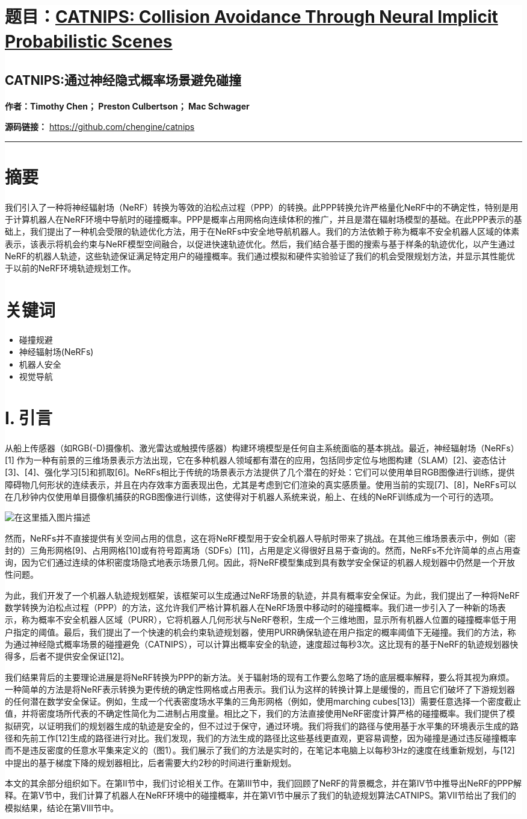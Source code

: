 # 题目：[CATNIPS: Collision Avoidance Through Neural Implicit Probabilistic Scenes](https://ieeexplore.ieee.org/stamp/stamp.jsp?arnumber=10494911)  
## CATNIPS:通过神经隐式概率场景避免碰撞
**作者：Timothy Chen； Preston Culbertson；  Mac Schwager** 

**源码链接：** https://github.com/chengine/catnips
****
# 摘要
我们引入了一种将神经辐射场（NeRF）转换为等效的泊松点过程（PPP）的转换。此PPP转换允许严格量化NeRF中的不确定性，特别是用于计算机器人在NeRF环境中导航时的碰撞概率。PPP是概率占用网格向连续体积的推广，并且是潜在辐射场模型的基础。在此PPP表示的基础上，我们提出了一种机会受限的轨迹优化方法，用于在NeRFs中安全地导航机器人。我们的方法依赖于称为概率不安全机器人区域的体素表示，该表示将机会约束与NeRF模型空间融合，以促进快速轨迹优化。然后，我们结合基于图的搜索与基于样条的轨迹优化，以产生通过NeRF的机器人轨迹，这些轨迹保证满足特定用户的碰撞概率。我们通过模拟和硬件实验验证了我们的机会受限规划方法，并显示其性能优于以前的NeRF环境轨迹规划工作。
# 关键词
- 碰撞规避
- 神经辐射场(NeRFs)
- 机器人安全
- 视觉导航

# I. 引言

从船上传感器（如RGB(-D)摄像机、激光雷达或触摸传感器）构建环境模型是任何自主系统面临的基本挑战。最近，神经辐射场（NeRFs）[1] 作为一种有前景的三维场景表示方法出现，它在多种机器人领域都有潜在的应用，包括同步定位与地图构建（SLAM）[2]、姿态估计[3]、[4]、强化学习[5]和抓取[6]。NeRFs相比于传统的场景表示方法提供了几个潜在的好处：它们可以使用单目RGB图像进行训练，提供障碍物几何形状的连续表示，并且在内存效率方面表现出色，尤其是考虑到它们渲染的真实感质量。使用当前的实现[7]、[8]，NeRFs可以在几秒钟内仅使用单目摄像机捕获的RGB图像进行训练，这使得对于机器人系统来说，船上、在线的NeRF训练成为一个可行的选项。

![在这里插入图片描述](https://img-blog.csdnimg.cn/direct/4f25fa97aca049aba0aab9b280c06851.png#pic_center)


然而，NeRFs并不直接提供有关空间占用的信息，这在将NeRF模型用于安全机器人导航时带来了挑战。在其他三维场景表示中，例如（密封的）三角形网格[9]、占用网格[10]或有符号距离场（SDFs）[11]，占用是定义得很好且易于查询的。然而，NeRFs不允许简单的点占用查询，因为它们通过连续的体积密度场隐式地表示场景几何。因此，将NeRF模型集成到具有数学安全保证的机器人规划器中仍然是一个开放性问题。

为此，我们开发了一个机器人轨迹规划框架，该框架可以生成通过NeRF场景的轨迹，并具有概率安全保证。为此，我们提出了一种将NeRF数学转换为泊松点过程（PPP）的方法，这允许我们严格计算机器人在NeRF场景中移动时的碰撞概率。我们进一步引入了一种新的场表示，称为概率不安全机器人区域（PURR），它将机器人几何形状与NeRF卷积，生成一个三维地图，显示所有机器人位置的碰撞概率低于用户指定的阈值。最后，我们提出了一个快速的机会约束轨迹规划器，使用PURR确保轨迹在用户指定的概率阈值下无碰撞。我们的方法，称为通过神经隐式概率场景的碰撞避免（CATNIPS），可以计算出概率安全的轨迹，速度超过每秒3次。这比现有的基于NeRF的轨迹规划器快得多，后者不提供安全保证[12]。

我们结果背后的主要理论进展是将NeRF转换为PPP的新方法。关于辐射场的现有工作要么忽略了场的底层概率解释，要么将其视为麻烦。一种简单的方法是将NeRF表示转换为更传统的确定性网格或占用表示。我们认为这样的转换计算上是缓慢的，而且它们破坏了下游规划器的任何潜在数学安全保证。例如，生成一个代表密度场水平集的三角形网格（例如，使用marching cubes[13]）需要任意选择一个密度截止值，并将密度场所代表的不确定性简化为二进制占用度量。相比之下，我们的方法直接使用NeRF密度计算严格的碰撞概率。我们提供了模拟研究，以证明我们的规划器生成的轨迹是安全的，但不过过于保守，通过环境。我们将我们的路径与使用基于水平集的环境表示生成的路径和先前工作[12]生成的路径进行对比。我们发现，我们的方法生成的路径比这些基线更直观，更容易调整，因为碰撞是通过违反碰撞概率而不是违反密度的任意水平集来定义的（图1）。我们展示了我们的方法是实时的，在笔记本电脑上以每秒3Hz的速度在线重新规划，与[12]中提出的基于梯度下降的规划器相比，后者需要大约2秒的时间进行重新规划。

本文的其余部分组织如下。在第II节中，我们讨论相关工作。在第III节中，我们回顾了NeRF的背景概念，并在第IV节中推导出NeRF的PPP解释。在第V节中，我们计算了机器人在NeRF环境中的碰撞概率，并在第VI节中展示了我们的轨迹规划算法CATNIPS。第VII节给出了我们的模拟结果，结论在第VIII节中。
